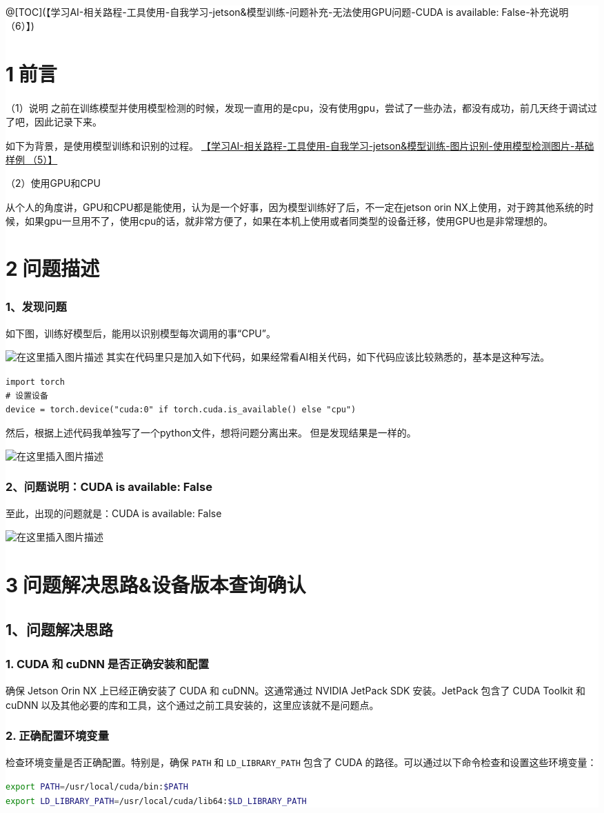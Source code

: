 ﻿@[TOC](【学习AI-相关路程-工具使用-自我学习-jetson&模型训练-问题补充-无法使用GPU问题-CUDA is available: False-补充说明 （6）】)
# 1 前言
（1）说明
之前在训练模型并使用模型检测的时候，发现一直用的是cpu，没有使用gpu，尝试了一些办法，都没有成功，前几天终于调试过了吧，因此记录下来。

如下为背景，是使用模型训练和识别的过程。
[【学习AI-相关路程-工具使用-自我学习-jetson&模型训练-图片识别-使用模型检测图片-基础样例 （5）】](https://waka-can.blog.csdn.net/article/details/141856181)

（2）使用GPU和CPU

从个人的角度讲，GPU和CPU都是能使用，认为是一个好事，因为模型训练好了后，不一定在jetson orin NX上使用，对于跨其他系统的时候，如果gpu一旦用不了，使用cpu的话，就非常方便了，如果在本机上使用或者同类型的设备迁移，使用GPU也是非常理想的。
# 2 问题描述
### 1、发现问题
如下图，训练好模型后，能用以识别模型每次调用的事“CPU”。

![在这里插入图片描述](https://i-blog.csdnimg.cn/direct/54fb2a3be9bc4c1c9a2285754afb1cc6.png)
其实在代码里只是加入如下代码，如果经常看AI相关代码，如下代码应该比较熟悉的，基本是这种写法。

```shell
import torch
# 设置设备
device = torch.device("cuda:0" if torch.cuda.is_available() else "cpu")
```
然后，根据上述代码我单独写了一个python文件，想将问题分离出来。
但是发现结果是一样的。

![在这里插入图片描述](https://i-blog.csdnimg.cn/direct/fbd94339c34c4792b37d34cc97751399.png)
### 2、问题说明：CUDA is available: False

至此，出现的问题就是：CUDA is available: False

![在这里插入图片描述](https://i-blog.csdnimg.cn/direct/1e0e2427d5894948a98e0920bd4807dd.png)



# 3 问题解决思路&设备版本查询确认
## 1、问题解决思路
### 1. CUDA 和 cuDNN 是否正确安装和配置
确保 Jetson Orin NX 上已经正确安装了 CUDA 和 cuDNN。这通常通过 NVIDIA JetPack SDK 安装。JetPack 包含了 CUDA Toolkit 和 cuDNN 以及其他必要的库和工具，这个通过之前工具安装的，这里应该就不是问题点。
### 2. 正确配置环境变量
检查环境变量是否正确配置。特别是，确保 `PATH` 和 `LD_LIBRARY_PATH` 包含了 CUDA 的路径。可以通过以下命令检查和设置这些环境变量：

```bash
export PATH=/usr/local/cuda/bin:$PATH
export LD_LIBRARY_PATH=/usr/local/cuda/lib64:$LD_LIBRARY_PATH
```
